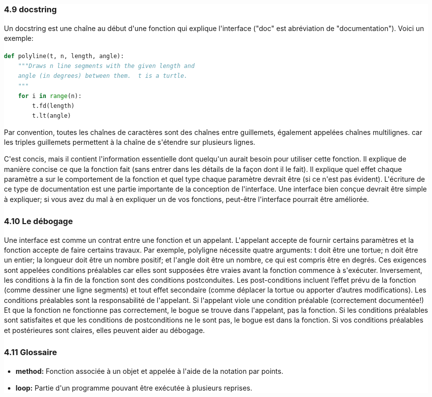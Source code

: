 ### 4.9 docstring

Un docstring est une chaîne au début d'une fonction qui explique l'interface ("doc" est
abréviation de "documentation"). Voici un exemple:

```python
def polyline(t, n, length, angle):
    """Draws n line segments with the given length and
    angle (in degrees) between them.  t is a turtle.
    """    
    for i in range(n):
        t.fd(length)
        t.lt(angle)
```

Par convention, toutes les chaînes de caractères sont des chaînes entre guillemets, également appelées chaînes multilignes.
car les triples guillemets permettent à la chaîne de s'étendre sur plusieurs lignes.

C'est concis, mais il contient l'information essentielle dont quelqu'un aurait besoin pour utiliser cette fonction. Il explique de manière concise ce que la fonction fait (sans entrer dans les détails de la façon dont
il le fait). Il explique quel effet chaque paramètre a sur le comportement de la fonction et
quel type chaque paramètre devrait être (si ce n'est pas évident).
L'écriture de ce type de documentation est une partie importante de la conception de l'interface. Une interface bien conçue devrait être simple à expliquer; si vous avez du mal à en expliquer un
de vos fonctions, peut-être l'interface pourrait être améliorée.

### 4.10 Le débogage

Une interface est comme un contrat entre une fonction et un appelant. L'appelant accepte de fournir
certains paramètres et la fonction accepte de faire certains travaux.
Par exemple, polyligne nécessite quatre arguments: t doit être une tortue; n doit être un entier;
la longueur doit être un nombre positif; et l'angle doit être un nombre, ce qui est compris
être en degrés.
Ces exigences sont appelées conditions préalables car elles sont supposées être vraies avant
la fonction commence à s'exécuter. Inversement, les conditions à la fin de la fonction sont des conditions postconduites. Les post-conditions incluent l’effet prévu de la fonction (comme dessiner une ligne
segments) et tout effet secondaire (comme déplacer la tortue ou apporter d’autres modifications).
Les conditions préalables sont la responsabilité de l'appelant. Si l'appelant viole une condition préalable (correctement documentée!) Et que la fonction ne fonctionne pas correctement, le bogue se trouve dans l'appelant, pas
la fonction.
Si les conditions préalables sont satisfaites et que les conditions de postconditions ne le sont pas, le bogue est dans la fonction.
Si vos conditions préalables et postérieures sont claires, elles peuvent aider au débogage.

### 4.11 Glossaire

- **method:** Fonction associée à un objet et appelée à l'aide de la notation par points.

- **loop:** Partie d'un programme pouvant être exécutée à plusieurs reprises.
